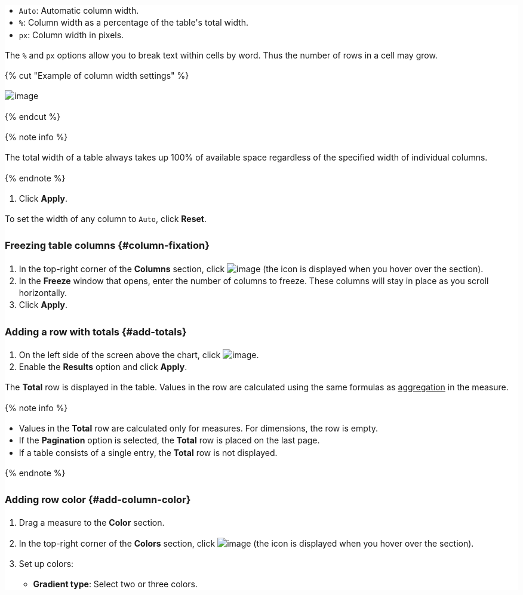    * `Auto`: Automatic column width.
   * `%`: Column width as a percentage of the table's total width.
   * `px`: Column width in pixels.

   The `%` and `px` options allow you to break text within cells by word. Thus the number of rows in a cell may grow.

   {% cut "Example of column width settings" %}

   ![image](../../_assets/datalens/operations/chart/table-column-setting.png)

   {% endcut %}

   {% note info %}

   The total width of a table always takes up 100% of available space regardless of the specified width of individual columns.

   {% endnote %}

1. Click **Apply**.

To set the width of any column to `Auto`, click **Reset**.

### Freezing table columns {#column-fixation}

1. In the top-right corner of the **Columns** section, click ![image](../../_assets/console-icons/gear.svg) (the icon is displayed when you hover over the section).
1. In the **Freeze** window that opens, enter the number of columns to freeze. These columns will stay in place as you scroll horizontally.
1. Click **Apply**.

### Adding a row with totals {#add-totals}

1. On the left side of the screen above the chart, click ![image](../../_assets/console-icons/gear.svg).
1. Enable the **Results** option and click **Apply**.

The **Total** row is displayed in the table. Values in the row are calculated using the same formulas as [aggregation](../dataset/data-model.md#aggregation) in the measure.

{% note info %}

* Values in the **Total** row are calculated only for measures. For dimensions, the row is empty.
* If the **Pagination** option is selected, the **Total** row is placed on the last page.
* If a table consists of a single entry, the **Total** row is not displayed.

{% endnote %}

### Adding row color {#add-column-color}

1. Drag a measure to the **Color** section.
1. In the top-right corner of the **Colors** section, click ![image](../../_assets/console-icons/gear.svg) (the icon is displayed when you hover over the section).
1. Set up colors:

   * **Gradient type**: Select two or three colors.
